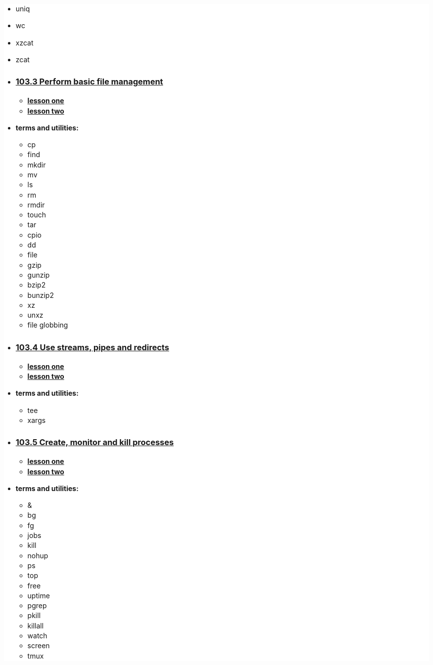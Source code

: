  - uniq
  - wc
  - xzcat
  - zcat

- ### [103.3 Perform basic file management](https://learning.lpi.org/en/learning-materials/101-500/103/103.3/)

  - [**lesson one**](https://learning.lpi.org/en/learning-materials/101-500/103/103.3/103.3_01/)
  - [**lesson two**](https://learning.lpi.org/en/learning-materials/101-500/103/103.3/103.3_02/)

- **terms and utilities:**

  - cp
  - find
  - mkdir
  - mv
  - ls
  - rm
  - rmdir
  - touch
  - tar
  - cpio
  - dd
  - file
  - gzip
  - gunzip
  - bzip2
  - bunzip2
  - xz
  - unxz
  - file globbing

- ### [103.4 Use streams, pipes and redirects](https://learning.lpi.org/en/learning-materials/101-500/103/103.4/)

  - [**lesson one**](https://learning.lpi.org/en/learning-materials/101-500/103/103.4/103.4_01/)
  - [**lesson two**](https://learning.lpi.org/en/learning-materials/101-500/103/103.4/103.4_02/)

- **terms and utilities:**

  - tee
  - xargs

- ### [103.5 Create, monitor and kill processes](https://learning.lpi.org/en/learning-materials/101-500/103/103.5/)

  - [**lesson one**](https://learning.lpi.org/en/learning-materials/101-500/103/103.5/103.5_01/)
  - [**lesson two**](https://learning.lpi.org/en/learning-materials/101-500/103/103.5/103.5_02/)

- **terms and utilities:**

  - &
  - bg
  - fg
  - jobs
  - kill
  - nohup
  - ps
  - top
  - free
  - uptime
  - pgrep
  - pkill
  - killall
  - watch
  - screen
  - tmux

